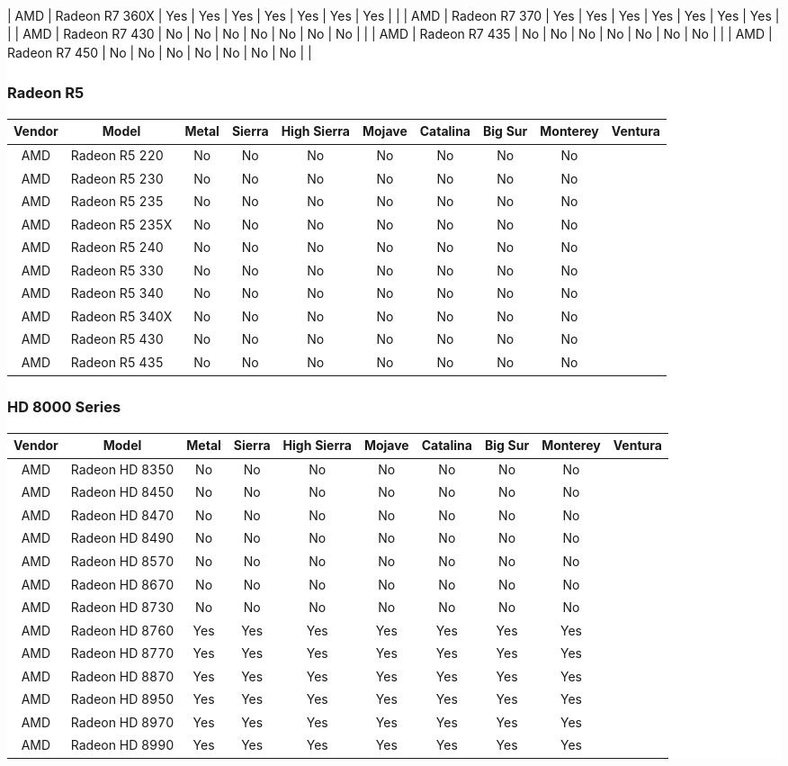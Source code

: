 | AMD​ | Radeon R7 360X​ | Yes | Yes | Yes | Yes | Yes | Yes | Yes |     |
| AMD​ | Radeon R7 370​ | Yes​ | Yes | Yes | Yes | Yes | Yes | Yes |     |
| AMD​ | Radeon R7 430​ | No​ | No​ | No​ | No​ | No​ | No​ | No​ |     |
| AMD​ | Radeon R7 435​ | No​ | No​ | No​ | No​ | No​ | No​ | No​ |     |
| AMD​ | Radeon R7 450​ | No​ | No​ | No​ | No​ | No​ | No​ | No​ |     |

### Radeon R5​

Vendor| Model​ | Metal​ | Sierra​ | High Sierra​ | Mojave​ | Catalina​ | Big Sur​ | Monterey​ | Ventura |
| :---: | --- | :---: | :---: | :---: | :---: | :---: | :---: | :---: | :---: |
| AMD​ | Radeon R5 220​ | No​ | No​ | No​ | No​ | No​ | No​ | No​ |     |
| AMD​ | Radeon R5 230​ | No​ | No​ | No​ | No​ | No​ | No​ | No​ |     |
| AMD​ | Radeon R5 235​ | No​ | No​ | No​ | No​ | No​ | No​ | No​ |     |
| AMD​ | Radeon R5 235X​ | No​ | No​ | No​ | No​ | No​ | No​ | No​ |     |
| AMD​ | Radeon R5 240​ | No​ | No​ | No​ | No​ | No​ | No​ | No​ |     |
| AMD​ | Radeon R5 330​ | No​ | No​ | No​ | No​ | No​ | No​ | No​ |     |
| AMD​ | Radeon R5 340​ | No​ | No​ | No​ | No​ | No​ | No​ | No​ |     |
| AMD​ | Radeon R5 340X​ | No​ | No​ | No​ | No​ | No​ | No​ | No​ |     |
| AMD​ | Radeon R5 430​ | No​ | No​ | No​ | No​ | No​ | No​ | No​ |     |
| AMD​ | Radeon R5 435​ | No​ | No​ | No​ | No​ | No​ | No​ | No​ |     |

### HD 8000 Series​

Vendor| Model​ | Metal​ | Sierra​ | High Sierra​ | Mojave​ | Catalina​ | Big Sur​ | Monterey​ | Ventura |
| :---: | --- | :---: | :---: | :---: | :---: | :---: | :---: | :---: | :---: |
| AMD​ | Radeon HD 8350​ | No​ | No​ | No​ | No​ | No​ | No​ | No​ |     |
| AMD​ | Radeon HD 8450​ | No​ | No​ | No​ | No​ | No​ | No​ | No​ |     |
| AMD​ | Radeon HD 8470​ | No​ | No​ | No​ | No​ | No​ | No​ | No​ |     |
| AMD​ | Radeon HD 8490​ | No​ | No​ | No​ | No​ | No​ | No​ | No​ |     |
| AMD​ | Radeon HD 8570​ | No​ | No​ | No​ | No​ | No​ | No​ | No​ |     |
| AMD​ | Radeon HD 8670​ | No​ | No​ | No​ | No​ | No​ | No​ | No​ |     |
| AMD​ | Radeon HD 8730​ | No​ | No​ | No​ | No​ | No​ | No​ | No​ |     |
| AMD​ | Radeon HD 8760​ | Yes | Yes | Yes | Yes | Yes | Yes | Yes |     |
| AMD​ | Radeon HD 8770​ | Yes | Yes | Yes | Yes | Yes | Yes | Yes |     |
| AMD​ | Radeon HD 8870​ | Yes | Yes | Yes | Yes | Yes | Yes | Yes |     |
| AMD​ | Radeon HD 8950​ | Yes | Yes | Yes | Yes | Yes | Yes | Yes |     |
| AMD​ | Radeon HD 8970​ | Yes | Yes | Yes | Yes | Yes | Yes | Yes |     |
| AMD​ | Radeon HD 8990​ | Yes | Yes | Yes | Yes | Yes | Yes | Yes |     |
